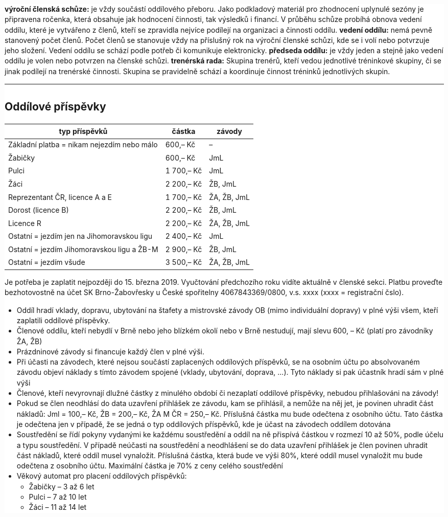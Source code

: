 **výroční členská schůze:**  je vždy součástí oddílového přeboru. Jako podkladový materiál pro zhodnocení uplynulé sezóny je připravena ročenka, která obsahuje jak  hodnocení  činnosti,  tak  výsledků  i  financí.  V průběhu  schůze probíhá obnova vedení oddílu, které je vytvářeno z členů, kteří se zpravidla nejvíce podílejí na organizaci a činnosti oddílu.
**vedení oddílu:**	nemá pevně stanovený počet členů. Počet členů se stanovuje vždy na  příslušný  rok  na  výroční  členské  schůzi,  kde  se i  volí  nebo potvrzuje  jeho  složení.  Vedení  oddílu  se  schází  podle  potřeb  či komunikuje elektronicky. 
**předseda oddílu:** je  vždy  jeden  a  stejně  jako  vedení  oddílu  je  volen  nebo  potvrzen na členské schůzi.
**trenérská rada:**	Skupina  trenérů,  kteří  vedou  jednotlivé  tréninkové  skupiny,  či  se jinak podílejí na trenérské činnosti. Skupina se pravidelně schází a koordinuje činnost tréninků jednotlivých skupin. 

---
## Oddílové příspěvky <a class ="fix-topbar-offset" name="prispevky"></a>

| typ příspěvků | částka | závody |
| --- | --- | --- |
| Základní platba = nikam nejezdím nebo málo | 600,– Kč | – |
| Žabičky | 600,– Kč | JmL |
| Pulci | 1 700,– Kč | JmL |
| Žáci | 2 200,– Kč | ŽB, JmL |
| Reprezentant ČR, licence A a E | 1 700,– Kč | ŽA, ŽB, JmL |
| Dorost (licence B) | 2 200,– Kč | ŽB, JmL |
| Licence R | 2 200,– Kč | ŽA, ŽB, JmL |
| Ostatní = jezdím jen na Jihomoravskou ligu | 2 400,– Kč | JmL |
| Ostatní = jezdím Jihomoravskou ligu a ŽB-M | 2 900,– Kč | ŽB, JmL |
| Ostatní = jezdím všude | 3 500,– Kč | ŽA, ŽB, JmL |

Je  potřeba  je  zaplatit  nejpozději  do 15.  března  2019.  Vyučtování  předchozího  roku  vidíte aktuálně  v členské  sekci.  Platbu  proveďte  bezhotovostně  na  účet  SK  Brno-Žabovřesky  u České spořitelny 4067843369/0800, v.s. xxxx (xxxx = registrační čslo).  

- Oddíl  hradí  vklady,  dopravu,  ubytování  na  štafety  a  mistrovské  závody  OB  (mimo individuální dopravy) v plné výši všem, kteří zaplatili oddílové příspěvky. 
- Členové oddílu, kteří nebydlí v Brně nebo jeho blízkém okolí nebo v Brně nestudují, mají slevu 600, – Kč (platí pro závodníky ŽA, ŽB)
- Prázdninové závody si financuje každý člen v plné výši.
- Při  účasti  na  závodech,  které  nejsou  součástí  zaplacených  oddílových  příspěvků,  se  na osobním účtu po absolvovaném závodu objeví náklady s tímto závodem spojené (vklady, ubytování, doprava, ...). Tyto náklady si pak účastník hradí sám v plné výši
- Členové, kteří nevyrovnají dlužné částky z minulého období či nezaplatí oddílové příspěvky, nebudou přihlašováni na závody!
- Pokud se člen neodhlásí do data uzavření přihlášek ze závodu, kam se přihlásil, a nemůže na  něj  jet,  je  povinen  uhradit  část  nákladů:  Jml  = 100,–  Kč,  ŽB  =  200,–  Kč,  ŽA     M  ČR  = 250,–  Kč.  Příslušná  částka  mu  bude  odečtena  z osobního  účtu.  Tato  částka  je  odečtena jen v případě, že se jedná o typ oddílových příspěvků, kde je účast na závodech oddílem dotována
- Soustředění  se  řídí  pokyny  vydanými  ke  každému  soustředění  a  oddíl  na  ně  přispívá částkou  v rozmezí  10  až  50%,  podle  účelu  a  typu  soustředění.  V případě  neúčasti  na soustředění  a  neodhlášení  se  do  data  uzavření  přihlášek  je  člen  povinen  uhradit  část nákladů, které oddíl musel vynaložit. Příslušná částka, která bude ve výši 80%, které oddíl musel  vynaložit  mu  bude  odečtena  z osobního  účtu.  Maximální  částka  je  70%  z ceny celého soustředění
- Věkový automat pro placení oddílových příspěvků:
  * Žabičky – 3 až 6 let
  * Pulci – 7 až 10 let
  * Žáci – 11 až 14 let